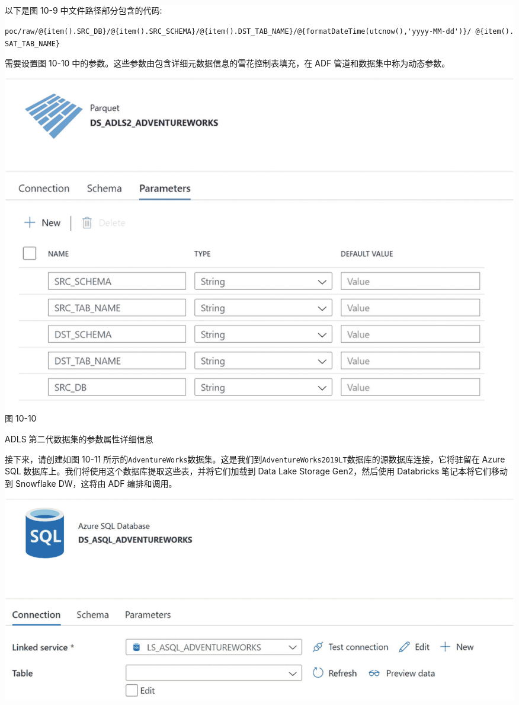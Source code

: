 以下是图 10-9 中文件路径部分包含的代码:

```
poc/raw/@{item().SRC_DB}/@{item().SRC_SCHEMA}/@{item().DST_TAB_NAME}/@{formatDateTime(utcnow(),'yyyy-MM-dd')}/ @{item().SAT_TAB_NAME}

```

需要设置图 10-10 中的参数。这些参数由包含详细元数据信息的雪花控制表填充，在 ADF 管道和数据集中称为动态参数。

![img/511918_1_En_10_Fig10_HTML.jpg](img/511918_1_En_10_Fig10_HTML.jpg)

图 10-10

ADLS 第二代数据集的参数属性详细信息

接下来，请创建如图 10-11 所示的`AdventureWorks`数据集。这是我们到`AdventureWorks2019LT`数据库的源数据库连接，它将驻留在 Azure SQL 数据库上。我们将使用这个数据库提取这些表，并将它们加载到 Data Lake Storage Gen2，然后使用 Databricks 笔记本将它们移动到 Snowflake DW，这将由 ADF 编排和调用。

![img/511918_1_En_10_Fig11_HTML.jpg](img/511918_1_En_10_Fig11_HTML.jpg)
